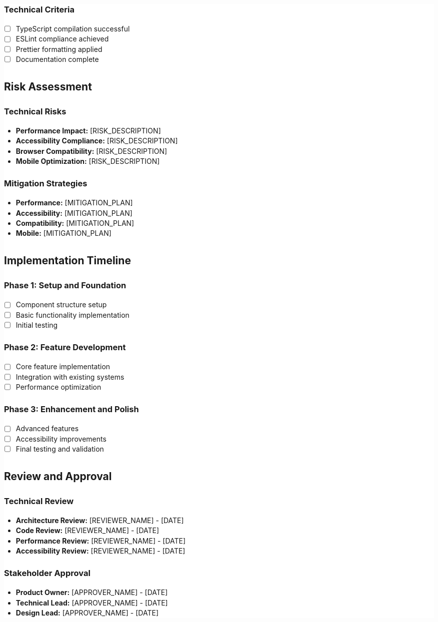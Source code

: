 ### Technical Criteria
- [ ] TypeScript compilation successful
- [ ] ESLint compliance achieved
- [ ] Prettier formatting applied
- [ ] Documentation complete

## Risk Assessment

### Technical Risks
- **Performance Impact:** [RISK_DESCRIPTION]
- **Accessibility Compliance:** [RISK_DESCRIPTION]
- **Browser Compatibility:** [RISK_DESCRIPTION]
- **Mobile Optimization:** [RISK_DESCRIPTION]

### Mitigation Strategies
- **Performance:** [MITIGATION_PLAN]
- **Accessibility:** [MITIGATION_PLAN]
- **Compatibility:** [MITIGATION_PLAN]
- **Mobile:** [MITIGATION_PLAN]

## Implementation Timeline

### Phase 1: Setup and Foundation
- [ ] Component structure setup
- [ ] Basic functionality implementation
- [ ] Initial testing

### Phase 2: Feature Development
- [ ] Core feature implementation
- [ ] Integration with existing systems
- [ ] Performance optimization

### Phase 3: Enhancement and Polish
- [ ] Advanced features
- [ ] Accessibility improvements
- [ ] Final testing and validation

## Review and Approval

### Technical Review
- **Architecture Review:** [REVIEWER_NAME] - [DATE]
- **Code Review:** [REVIEWER_NAME] - [DATE]
- **Performance Review:** [REVIEWER_NAME] - [DATE]
- **Accessibility Review:** [REVIEWER_NAME] - [DATE]

### Stakeholder Approval
- **Product Owner:** [APPROVER_NAME] - [DATE]
- **Technical Lead:** [APPROVER_NAME] - [DATE]
- **Design Lead:** [APPROVER_NAME] - [DATE]
